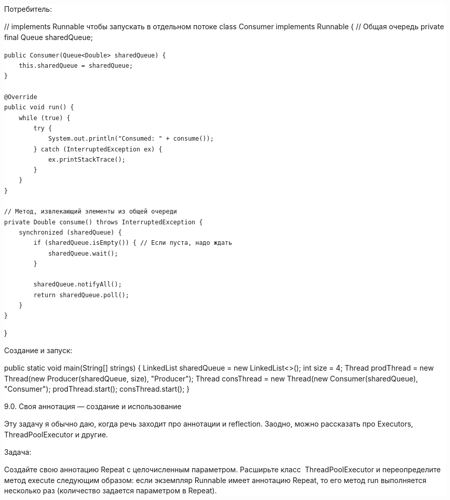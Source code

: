 
Потребитель:

// implements Runnable чтобы запускать в отдельном потоке
class Consumer implements Runnable {
    // Общая очередь
    private final Queue<Double> sharedQueue;

    public Consumer(Queue<Double> sharedQueue) {
        this.sharedQueue = sharedQueue;
    }

    @Override
    public void run() {
        while (true) {
            try {
                System.out.println("Consumed: " + consume());
            } catch (InterruptedException ex) {
                ex.printStackTrace();
            }
        }
    }

    // Метод, извлекающий элементы из общей очереди
    private Double consume() throws InterruptedException {
        synchronized (sharedQueue) {
            if (sharedQueue.isEmpty()) { // Если пуста, надо ждать
                sharedQueue.wait();
            }

            sharedQueue.notifyAll();
            return sharedQueue.poll();
        }
    }
}


Создание и запуск:

public static void main(String[] strings) {
        LinkedList<Double> sharedQueue = new LinkedList<>();
        int size = 4;
        Thread prodThread = new Thread(new Producer(sharedQueue, size), "Producer");
        Thread consThread = new Thread(new Consumer(sharedQueue), "Consumer");
        prodThread.start();
        consThread.start();
}


9.0. Своя аннотация — создание и использование

Эту задачу я обычно даю, когда речь заходит про аннотации и reflection. Заодно, можно рассказать про Executors, ThreadPoolExecutor и другие.

Задача:

Создайте свою аннотацию Repeat с целочисленным параметром.
Расширьте класс ​ ThreadPoolExecutor​​ и переопределите метод ​execute следующим образом: если экземпляр Runnable имеет аннотацию Repeat, то его метод run выполняется несколько раз (количество задается параметром в Repeat).
